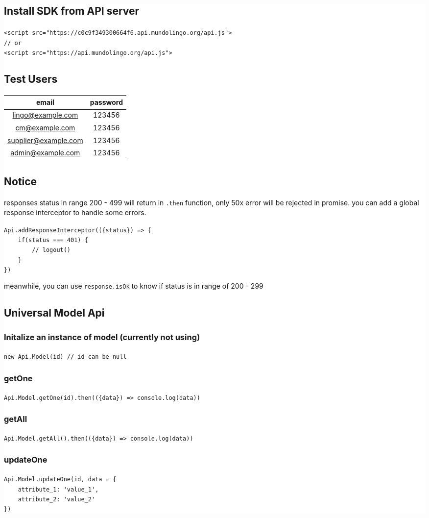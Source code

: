 ## Install SDK from API server
```
<script src="https://c0c9f349300664f6.api.mundolingo.org/api.js">
// or
<script src="https://api.mundolingo.org/api.js">
```

## Test Users
|email|password|
|:---:|:---:|
|lingo@example.com|123456|
|cm@example.com|123456|
|supplier@example.com|123456|
|admin@example.com|123456|

## Notice
responses status in range 200 - 499 will return in `.then` function, only 50x error will be rejected in promise. you can add a global response interceptor to handle some errors.

```
Api.addResponseInterceptor(({status}) => {
    if(status === 401) {
        // logout()
    }
})
```

meanwhile, you can use `response.isOk` to know if status is in range of 200 - 299


## Universal Model Api
### Initalize an instance of model (currently not using)
```
new Api.Model(id) // id can be null
```

### getOne
```
Api.Model.getOne(id).then(({data}) => console.log(data))
```

### getAll
```
Api.Model.getAll().then(({data}) => console.log(data))
```

### updateOne
```
Api.Model.updateOne(id, data = {
    attribute_1: 'value_1',
    attribute_2: 'value_2'
})
```
